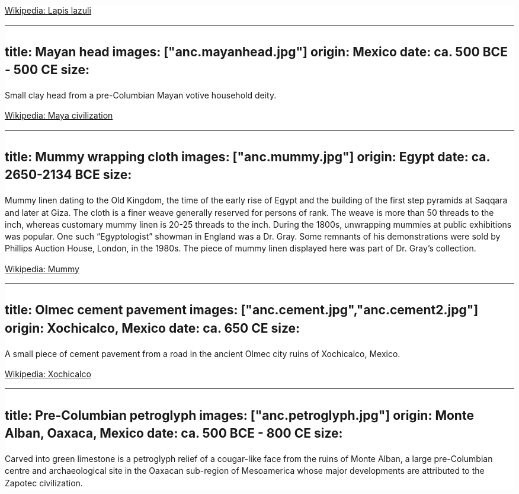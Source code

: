 [Wikipedia: Lapis lazuli](http://en.wikipedia.org/wiki/Lapis_lazuli)


---
title: Mayan head
images: ["anc.mayanhead.jpg"]
origin: Mexico
date: ca. 500 BCE - 500 CE
size:
---
Small clay head from a pre-Columbian Mayan votive household deity.

[Wikipedia: Maya civilization](http://en.wikipedia.org/wiki/Maya_civilization)


---
title: Mummy wrapping cloth
images: ["anc.mummy.jpg"]
origin: Egypt
date: ca. 2650-2134 BCE
size:
---
Mummy linen dating to the Old Kingdom, the time of the early rise of Egypt and the building of the first step pyramids at Saqqara and later at Giza. The cloth is a finer weave generally reserved for persons of rank. The weave is more than 50 threads to the inch, whereas customary mummy linen is 20-25 threads to the inch. During the 1800s, unwrapping mummies at public exhibitions was popular. One such “Egyptologist” showman in England was a Dr. Gray. Some remnants of his demonstrations were sold by Phillips Auction House, London, in the 1980s. The piece of mummy linen displayed here was part of Dr. Gray’s collection.

[Wikipedia: Mummy](http://en.wikipedia.org/wiki/Mummy)


---
title: Olmec cement pavement
images: ["anc.cement.jpg","anc.cement2.jpg"]
origin: Xochicalco, Mexico
date: ca. 650 CE
size:
---
A small piece of cement pavement from a road in the ancient Olmec city ruins of Xochicalco, Mexico.

[Wikipedia: Xochicalco](http://en.wikipedia.org/wiki/Xochicalco)


---
title: Pre-Columbian petroglyph
images: ["anc.petroglyph.jpg"]
origin: Monte Alban, Oaxaca, Mexico
date: ca. 500 BCE - 800 CE
size:
---
Carved into green limestone is a petroglyph relief of a cougar-like face from the ruins of Monte Alban, a large pre-Columbian centre and archaeological site in the Oaxacan sub-region of Mesoamerica whose major developments are attributed to the Zapotec civilization.
